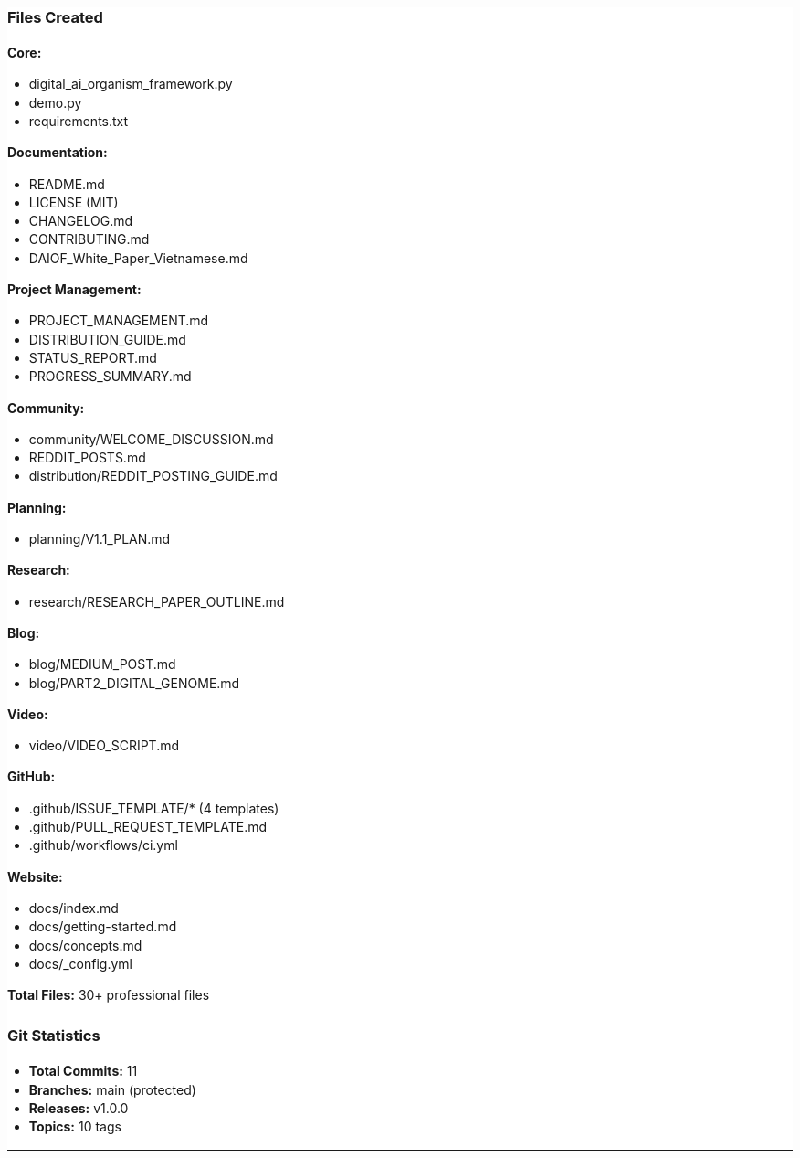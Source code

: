 ### Files Created
**Core:**
- digital_ai_organism_framework.py
- demo.py
- requirements.txt

**Documentation:**
- README.md
- LICENSE (MIT)
- CHANGELOG.md
- CONTRIBUTING.md
- DAIOF_White_Paper_Vietnamese.md

**Project Management:**
- PROJECT_MANAGEMENT.md
- DISTRIBUTION_GUIDE.md
- STATUS_REPORT.md
- PROGRESS_SUMMARY.md

**Community:**
- community/WELCOME_DISCUSSION.md
- REDDIT_POSTS.md
- distribution/REDDIT_POSTING_GUIDE.md

**Planning:**
- planning/V1.1_PLAN.md

**Research:**
- research/RESEARCH_PAPER_OUTLINE.md

**Blog:**
- blog/MEDIUM_POST.md
- blog/PART2_DIGITAL_GENOME.md

**Video:**
- video/VIDEO_SCRIPT.md

**GitHub:**
- .github/ISSUE_TEMPLATE/* (4 templates)
- .github/PULL_REQUEST_TEMPLATE.md
- .github/workflows/ci.yml

**Website:**
- docs/index.md
- docs/getting-started.md
- docs/concepts.md
- docs/_config.yml

**Total Files:** 30+ professional files

### Git Statistics
- **Total Commits:** 11
- **Branches:** main (protected)
- **Releases:** v1.0.0
- **Topics:** 10 tags

---